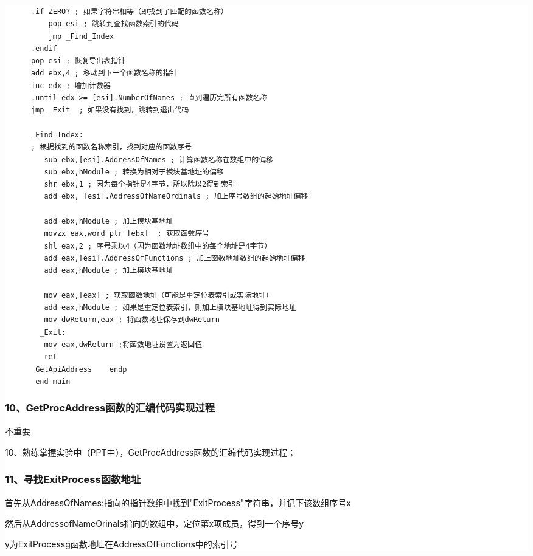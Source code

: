 ```assembly
      .if ZERO? ; 如果字符串相等（即找到了匹配的函数名称）
          pop esi ; 跳转到查找函数索引的代码
          jmp _Find_Index
      .endif
      pop esi ; 恢复导出表指针
      add ebx,4 ; 移动到下一个函数名称的指针
      inc edx ; 增加计数器
      .until edx >= [esi].NumberOfNames ; 直到遍历完所有函数名称
      jmp _Exit  ; 如果没有找到，跳转到退出代码
      
      _Find_Index:
      ; 根据找到的函数名称索引，找到对应的函数序号
         sub ebx,[esi].AddressOfNames ; 计算函数名称在数组中的偏移
         sub ebx,hModule ; 转换为相对于模块基地址的偏移
         shr ebx,1 ; 因为每个指针是4字节，所以除以2得到索引
         add ebx, [esi].AddressOfNameOrdinals ; 加上序号数组的起始地址偏移
         
         add ebx,hModule ; 加上模块基地址
         movzx eax,word ptr [ebx]  ; 获取函数序号
         shl eax,2 ; 序号乘以4（因为函数地址数组中的每个地址是4字节）
         add eax,[esi].AddressOfFunctions ; 加上函数地址数组的起始地址偏移
         add eax,hModule ; 加上模块基地址
         
         mov eax,[eax] ; 获取函数地址（可能是重定位表索引或实际地址）
         add eax,hModule ; 如果是重定位表索引，则加上模块基地址得到实际地址
         mov dwReturn,eax ; 将函数地址保存到dwReturn
        _Exit:
         mov eax,dwReturn ;将函数地址设置为返回值
         ret
       GetApiAddress    endp
       end main
```





### 10、GetProcAddress函数的汇编代码实现过程

不重要

10、熟练掌握实验中（PPT中），GetProcAddress函数的汇编代码实现过程；







### 11、寻找ExitProcess函数地址

首先从AddressOfNames:指向的指针数组中找到"ExitProcess"字符串，并记下该数组序号x

然后从AddressofNameOrinals指向的数组中，定位第x项成员，得到一个序号y

y为ExitProcessg函数地址在AddressOfFunctions中的索引号
